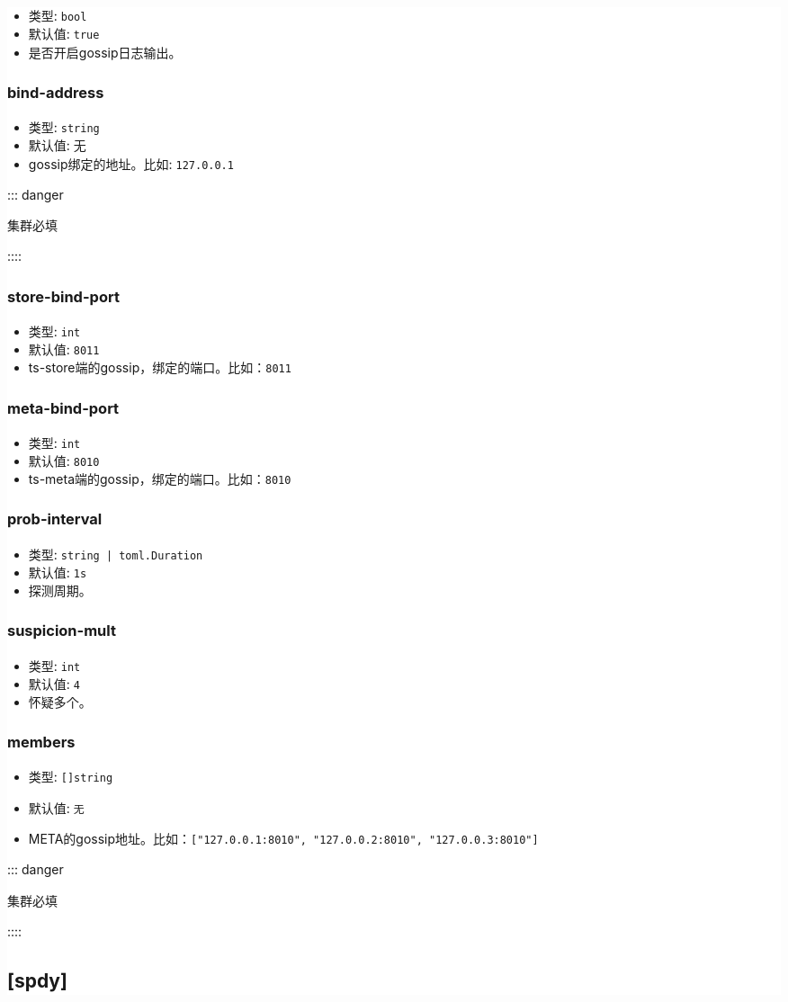 - 类型: `bool`
- 默认值: `true`
- 是否开启gossip日志输出。

### bind-address

- 类型: `string`
- 默认值: 无
- gossip绑定的地址。比如: `127.0.0.1`

::: danger

集群必填

::::

### store-bind-port

- 类型: `int`
- 默认值: `8011`
- ts-store端的gossip，绑定的端口。比如：`8011`

### meta-bind-port

- 类型: `int`
- 默认值: `8010`
- ts-meta端的gossip，绑定的端口。比如：`8010`

### prob-interval

- 类型: `string | toml.Duration`
- 默认值: `1s`
- 探测周期。

### suspicion-mult

- 类型: `int`
- 默认值: `4`
- 怀疑多个。

### members

- 类型: `[]string`
- 默认值: `无`

- META的gossip地址。比如：`["127.0.0.1:8010", "127.0.0.2:8010", "127.0.0.3:8010"]`

::: danger

集群必填

::::

## [spdy]
